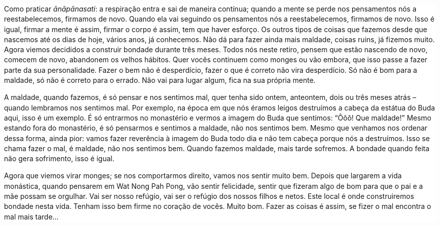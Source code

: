 Como praticar *ānāpānasati*: a respiração entra e sai de maneira
contínua; quando a mente se perde nos pensamentos nós a reestabelecemos,
firmamos de novo. Quando ela vai seguindo os pensamentos nós a
reestabelecemos, firmamos de novo. Isso é igual, firmar a mente é assim,
firmar o corpo é assim, tem que haver esforço. Os outros tipos de coisas
que fazemos desde que nascemos até os dias de hoje, vários anos, já
conhecemos. Não dá para fazer ainda mais maldade, coisas ruins, já
fizemos muito. Agora viemos decididos a construir bondade durante três
meses. Todos nós neste retiro, pensem que estão nascendo de novo,
comecem de novo, abandonem os velhos hábitos. Quer vocês continuem como
monges ou vão embora, que isso passe a fazer parte da sua personalidade.
Fazer o bem não é desperdício, fazer o que é correto não vira
desperdício. Só não é bom para a maldade, só não é correto para o
errado. Não vai para lugar algum, fica na sua própria mente.

A maldade, quando fazemos, é só pensar e nos sentimos mal, quer tenha
sido ontem, anteontem, dois ou três meses atrás – quando lembramos nos
sentimos mal. Por exemplo, na época em que nós éramos leigos destruímos
a cabeça da estátua do Buda aqui, isso é um exemplo. É só entrarmos no
monastério e vermos a imagem do Buda que sentimos: “Ôôô! Que maldade!”
Mesmo estando fora do monastério, é só pensarmos e sentimos a maldade,
não nos sentimos bem. Mesmo que venhamos nos ordenar dessa forma, ainda
pior: vamos fazer reverência à imagem do Buda todo dia e não tem cabeça
porque nós a destruímos. Isso se chama fazer o mal, é maldade, não nos
sentimos bem. Quando fazemos maldade, mais tarde sofremos. A bondade
quando feita não gera sofrimento, isso é igual.

Agora que viemos virar monges; se nos comportarmos direito, vamos nos
sentir muito bem. Depois que largarem a vida monástica, quando pensarem
em Wat Nong Pah Pong, vão sentir felicidade, sentir que fizeram algo de
bom para que o pai e a mãe possam se orgulhar. Vai ser nosso refúgio,
vai ser o refúgio dos nossos filhos e netos. Este local é onde
construiremos bondade nesta vida. Tenham isso bem firme no coração de
vocês. Muito bom. Fazer as coisas é assim, se fizer o mal encontra o mal
mais tarde…

[^1]: Quatro fatores do primeiro jhāna.

[^2]: A palavra tailandesa “เบื่อ” agrega uma conjunção de significados
    difícil de reproduzir em português. Ela expressa o tipo de cansaço
    mental que é uma mistura de tédio, irritação, falta de interesse e
    desânimo.

[^3]: Em tailandês “ไม่แน่”. Essa expressão é recorrente no ensinamento de
    Ajahn Chah, ela é um aspecto de “anicca,” expressa impermanência,
    incerteza, imprevisibilidade, a característica de não ser garantido,
    não confiável e, portanto, não digno de apego.

[^4]: Mesmo em tailandês o significado dessa expressão não é óbvio, o
    ponto chave aqui é o jogo de palavras เอียง - อย่าง (“íeng” - “yáng”). O que ele
    quer dizer é que não devemos só imitar a expressão externa do
    comportamento de alguém, mas sim olhar mais profundamente e procurar
    aprender com o que há de bom naquela pessoa.

[^5]: Dentro do círculo de monges da floresta é considerado deselegante
    um monge pedir algo aos leigos, principalmente se isso os estiver
    incomodando. Conta a história que no vilarejo onde Luang Pó Tongrat
    morava havia uma família muita avarenta, que não dava nada de esmola
    aos monges quando eles saíam em piṇḍapāta. Luang Pó Tongrat, famoso
    por sua personalidade excêntrica, usava o seguinte recurso para
    “ajudar” aquela família a deixar a avareza e fazer mérito: ele
    ficava de pé bem em frente à casa gritando “E aí? Cadê a comida?” e
    não ia embora enquanto eles não trouxessem um pouco de arroz para
    oferecer. A família então tentou outra estratégia para não doar: no
    dia seguinte, quando Luang Pó chegou, a dona de casa se desculpou
    dizendo que não havia cozinhado porque havia acabado a lenha. Na
    manhã seguinte Luang Pó apareceu na porta da casa com um feixe de
    lenha nos ombros: “Tá aqui a lenha, eu fico aqui e espero você
    cozinhar o arroz.” Detalhe: é óbvio que uma colher de arroz tem
    muito menos valor que um faixo de lenha – ele realmente estava
    fazendo aquilo por compaixão àquelas pessoas.

